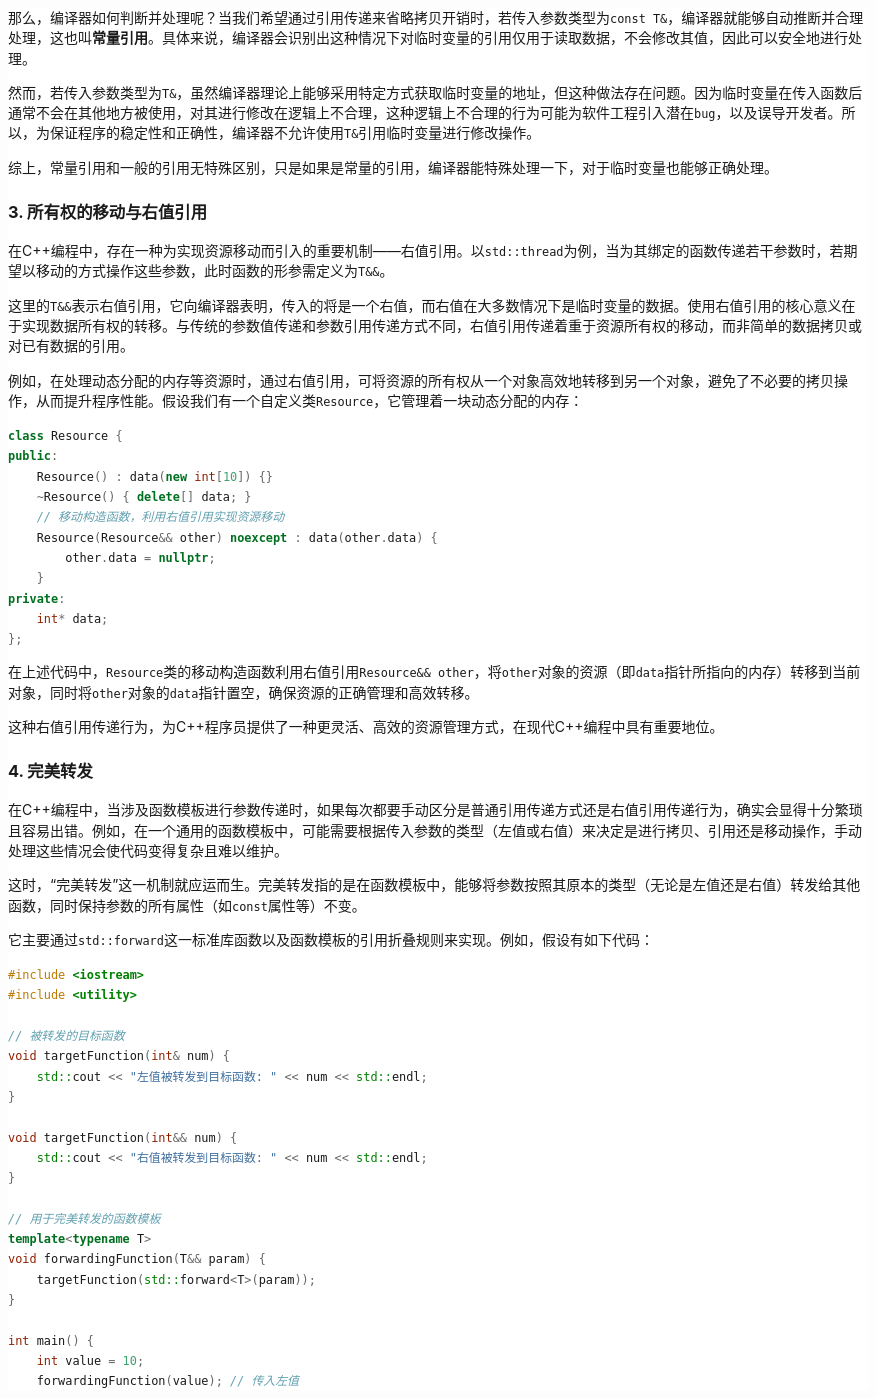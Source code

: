 那么，编译器如何判断并处理呢？当我们希望通过引用传递来省略拷贝开销时，若传入参数类型为`const T&`，编译器就能够自动推断并合理处理，这也叫**常量引用**。具体来说，编译器会识别出这种情况下对临时变量的引用仅用于读取数据，不会修改其值，因此可以安全地进行处理。

然而，若传入参数类型为`T&`，虽然编译器理论上能够采用特定方式获取临时变量的地址，但这种做法存在问题。因为临时变量在传入函数后通常不会在其他地方被使用，对其进行修改在逻辑上不合理，这种逻辑上不合理的行为可能为软件工程引入潜在`bug`，以及误导开发者。所以，为保证程序的稳定性和正确性，编译器不允许使用`T&`引用临时变量进行修改操作。

综上，常量引用和一般的引用无特殊区别，只是如果是常量的引用，编译器能特殊处理一下，对于临时变量也能够正确处理。

### 3. 所有权的移动与右值引用

在C++编程中，存在一种为实现资源移动而引入的重要机制——右值引用。以`std::thread`为例，当为其绑定的函数传递若干参数时，若期望以移动的方式操作这些参数，此时函数的形参需定义为`T&&`。

这里的`T&&`表示右值引用，它向编译器表明，传入的将是一个右值，而右值在大多数情况下是临时变量的数据。使用右值引用的核心意义在于实现数据所有权的转移。与传统的参数值传递和参数引用传递方式不同，右值引用传递着重于资源所有权的移动，而非简单的数据拷贝或对已有数据的引用。

例如，在处理动态分配的内存等资源时，通过右值引用，可将资源的所有权从一个对象高效地转移到另一个对象，避免了不必要的拷贝操作，从而提升程序性能。假设我们有一个自定义类`Resource`，它管理着一块动态分配的内存：

```cpp
class Resource {
public:
    Resource() : data(new int[10]) {}
    ~Resource() { delete[] data; }
    // 移动构造函数，利用右值引用实现资源移动
    Resource(Resource&& other) noexcept : data(other.data) {
        other.data = nullptr;
    }
private:
    int* data;
};
```

在上述代码中，`Resource`类的移动构造函数利用右值引用`Resource&& other`，将`other`对象的资源（即`data`指针所指向的内存）转移到当前对象，同时将`other`对象的`data`指针置空，确保资源的正确管理和高效转移。

这种右值引用传递行为，为C++程序员提供了一种更灵活、高效的资源管理方式，在现代C++编程中具有重要地位。

### 4. 完美转发

在C++编程中，当涉及函数模板进行参数传递时，如果每次都要手动区分是普通引用传递方式还是右值引用传递行为，确实会显得十分繁琐且容易出错。例如，在一个通用的函数模板中，可能需要根据传入参数的类型（左值或右值）来决定是进行拷贝、引用还是移动操作，手动处理这些情况会使代码变得复杂且难以维护。

这时，“完美转发”这一机制就应运而生。完美转发指的是在函数模板中，能够将参数按照其原本的类型（无论是左值还是右值）转发给其他函数，同时保持参数的所有属性（如`const`属性等）不变。

它主要通过`std::forward`这一标准库函数以及函数模板的引用折叠规则来实现。例如，假设有如下代码：

```cpp
#include <iostream>
#include <utility>

// 被转发的目标函数
void targetFunction(int& num) {
    std::cout << "左值被转发到目标函数: " << num << std::endl;
}

void targetFunction(int&& num) {
    std::cout << "右值被转发到目标函数: " << num << std::endl;
}

// 用于完美转发的函数模板
template<typename T>
void forwardingFunction(T&& param) {
    targetFunction(std::forward<T>(param));
}

int main() {
    int value = 10;
    forwardingFunction(value); // 传入左值
```
